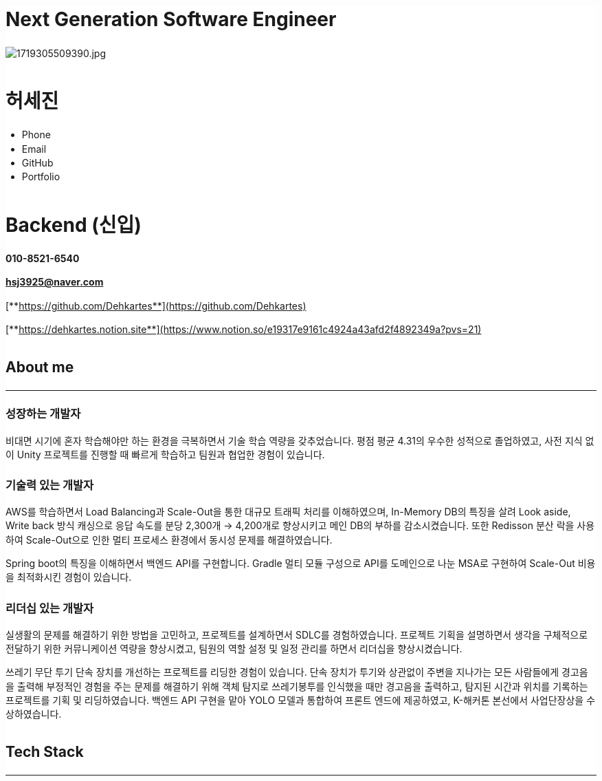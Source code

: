 # Next Generation Software Engineer

![1719305509390.jpg](1719305509390.jpg)

# 허세진

- Phone
- Email
- GitHub
- Portfolio

# Backend (신입)

**010-8521-6540**

**hsj3925@naver.com**

[**https://github.com/Dehkartes**](https://github.com/Dehkartes)

[**https://dehkartes.notion.site**](https://www.notion.so/e19317e9161c4924a43afd2f4892349a?pvs=21)

## About me

---

### 성장하는 개발자

비대면 시기에 혼자 학습해야만 하는 환경을 극복하면서 기술 학습 역량을 갖추었습니다. 평점 평균 4.31의 우수한 성적으로 졸업하였고, 사전 지식 없이 Unity 프로젝트를 진행할 때 빠르게 학습하고 팀원과 협업한 경험이 있습니다.

### 기술력 있는 개발자

AWS를 학습하면서 Load Balancing과 Scale-Out을 통한 대규모 트래픽 처리를 이해하였으며, In-Memory DB의 특징을 살려 Look aside, Write back 방식 캐싱으로 응답 속도를 분당 2,300개 → 4,200개로 향상시키고 메인 DB의 부하를 감소시켰습니다. 또한 Redisson 분산 락을 사용하여 Scale-Out으로 인한 멀티 프로세스 환경에서 동시성 문제를 해결하였습니다.

 Spring boot의 특징을 이해하면서 백엔드 API를 구현합니다. Gradle 멀티 모듈 구성으로 API를 도메인으로 나눈 MSA로 구현하여 Scale-Out 비용을 최적화시킨 경험이 있습니다.

### 리더십 있는 개발자

실생활의 문제를 해결하기 위한 방법을 고민하고, 프로젝트를 설계하면서 SDLC를 경험하였습니다. 프로젝트 기획을 설명하면서 생각을 구체적으로 전달하기 위한 커뮤니케이션 역량을 향상시켰고, 팀원의 역할 설정 및 일정 관리를 하면서 리더십을 향상시켰습니다.

 쓰레기 무단 투기 단속 장치를 개선하는 프로젝트를 리딩한 경험이 있습니다. 단속 장치가 투기와 상관없이 주변을 지나가는 모든 사람들에게 경고음을 출력해 부정적인 경험을 주는 문제를 해결하기 위해 객체 탐지로 쓰레기봉투를 인식했을 때만 경고음을 출력하고, 탐지된 시간과 위치를 기록하는 프로젝트를 기획 및 리딩하였습니다. 백엔드 API 구현을 맡아 YOLO 모델과 통합하여 프론트 엔드에 제공하였고, K-해커톤 본선에서 사업단장상을 수상하였습니다. 

## Tech Stack

---
